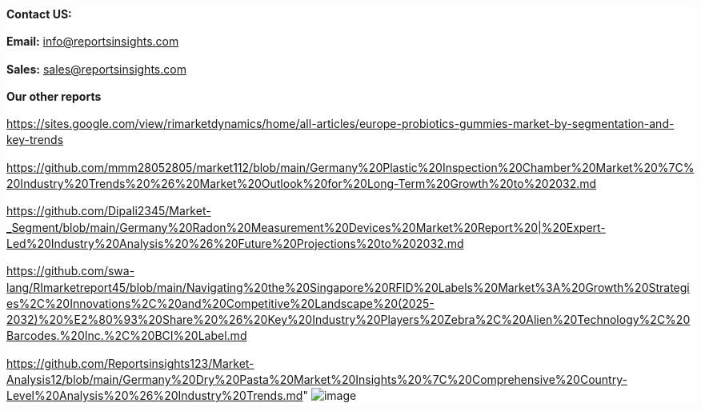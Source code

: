 <strong>Contact US:</strong>

<p class=""""><b>Email:</b> <a href=mailto:info@reportsinsights.com>info@reportsinsights.com</a></p>
<p class=""""><b>Sales:</b> <a href=mailto:sales@reportsinsights.com>sales@reportsinsights.com</a></p>

<strong>Our other reports</strong>

<a href=https://github.com/mmm28052805/market112/blob/main/Germany%20Plastic%20Inspection%20Chamber%20Market%20%7C%20Industry%20Trends%20%26%20Market%20Outlook%20for%20Long-Term%20Growth%20to%202032.md>https://sites.google.com/view/rimarketdynamics/home/all-articles/europe-probiotics-gummies-market-by-segmentation-and-key-trends</a>

<a href=https://github.com/Dipali2345/Market-_Segment/blob/main/Germany%20Radon%20Measurement%20Devices%20Market%20Report%20|%20Expert-Led%20Industry%20Analysis%20%26%20Future%20Projections%20to%202032.md>https://github.com/mmm28052805/market112/blob/main/Germany%20Plastic%20Inspection%20Chamber%20Market%20%7C%20Industry%20Trends%20%26%20Market%20Outlook%20for%20Long-Term%20Growth%20to%202032.md</a>

<a href=https://github.com/swa-lang/RImarketreport45/blob/main/Navigating%20the%20Singapore%20RFID%20Labels%20Market%3A%20Growth%20Strategies%2C%20Innovations%2C%20and%20Competitive%20Landscape%20(2025-2032)%20%E2%80%93%20Share%20%26%20Key%20Industry%20Players%20Zebra%2C%20Alien%20Technology%2C%20Barcodes.%20Inc.%2C%20BCI%20Label.md>https://github.com/Dipali2345/Market-_Segment/blob/main/Germany%20Radon%20Measurement%20Devices%20Market%20Report%20|%20Expert-Led%20Industry%20Analysis%20%26%20Future%20Projections%20to%202032.md</a>

<a href=https://github.com/Reportsinsights123/Market-Analysis12/blob/main/Germany%20Dry%20Pasta%20Market%20Insights%20%7C%20Comprehensive%20Country-Level%20Analysis%20%26%20Industry%20Trends.md>https://github.com/swa-lang/RImarketreport45/blob/main/Navigating%20the%20Singapore%20RFID%20Labels%20Market%3A%20Growth%20Strategies%2C%20Innovations%2C%20and%20Competitive%20Landscape%20(2025-2032)%20%E2%80%93%20Share%20%26%20Key%20Industry%20Players%20Zebra%2C%20Alien%20Technology%2C%20Barcodes.%20Inc.%2C%20BCI%20Label.md</a>

<a href=https://sites.google.com/view/ri-market-blogger/home/market-press/united-kingdom-human-centric-lighting-market-overview-and-key-segmentation>https://github.com/Reportsinsights123/Market-Analysis12/blob/main/Germany%20Dry%20Pasta%20Market%20Insights%20%7C%20Comprehensive%20Country-Level%20Analysis%20%26%20Industry%20Trends.md</a>"
![image](https://github.com/user-attachments/assets/7987fd9d-184d-4f2a-9e6b-eada3765d9a7)
